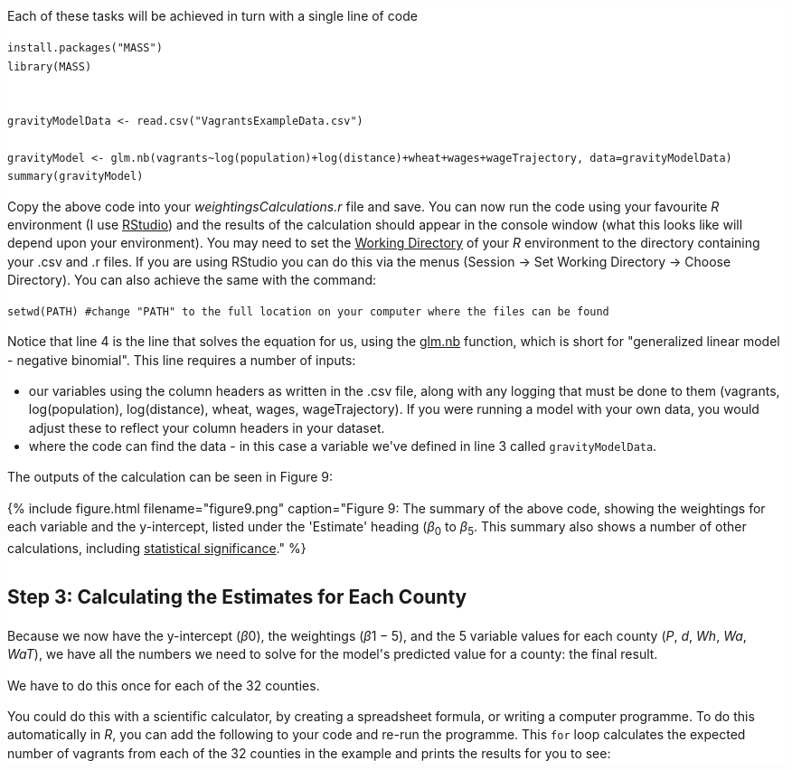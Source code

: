 Each of these tasks will be achieved in turn with a single line of code

```
install.packages("MASS")
library(MASS)


gravityModelData <- read.csv("VagrantsExampleData.csv")

gravityModel <- glm.nb(vagrants~log(population)+log(distance)+wheat+wages+wageTrajectory, data=gravityModelData)
summary(gravityModel)
```

Copy the above code into your *weightingsCalculations.r* file and save. You can now run the code using your favourite *R* environment (I use [RStudio](https://www.rstudio.com/)) and the results of the calculation should appear in the console window (what this looks like will depend upon your environment). You may need to set the [Working Directory](https://en.wikipedia.org/wiki/Working_directory) of your *R* environment to the directory containing your .csv and .r files. If you are using RStudio you can do this via the menus (Session -> Set Working Directory -> Choose Directory). You can also achieve the same with the command:

```
setwd(PATH) #change "PATH" to the full location on your computer where the files can be found

```

Notice that line 4 is the line that solves the equation for us, using the [glm.nb](https://stat.ethz.ch/R-manual/R-devel/library/MASS/html/glm.nb.html) function, which is short for "generalized linear model - negative binomial". This line requires a number of inputs:

* our variables using the column headers as written in the .csv file, along with any logging that must be done to them (vagrants, log(population), log(distance), wheat, wages, wageTrajectory). If you were running a model with your own data, you would adjust these to reflect your column headers in your dataset.
* where the code can find the data - in this case a variable we've defined in line 3 called `gravityModelData`.

The outputs of the calculation can be seen in Figure 9:

{% include figure.html filename="figure9.png" caption="Figure 9: The summary of the above code, showing the weightings for each variable and the y-intercept, listed under the 'Estimate' heading ($\beta_{0}$ to $\beta_{5}$. This summary also shows a number of other calculations, including [statistical significance](https://en.wikipedia.org/wiki/Statistical_significance)." %}

## Step 3: Calculating the Estimates for Each County

Because we now have the y-intercept ($β0$), the weightings ($β1-5$), and the 5 variable values for each county ($P$, $d$, $Wh$, $Wa$, $WaT$), we have all the numbers we need to solve for the model's predicted value for a county: the final result.

We have to do this once for each of the 32 counties.

You could do this with a scientific calculator, by creating a spreadsheet formula, or writing a computer programme. To do this automatically in *R*, you can add the following to your code and re-run the programme. This `for` loop calculates the expected number of vagrants from each of the 32 counties in the example and prints the results for you to see:

